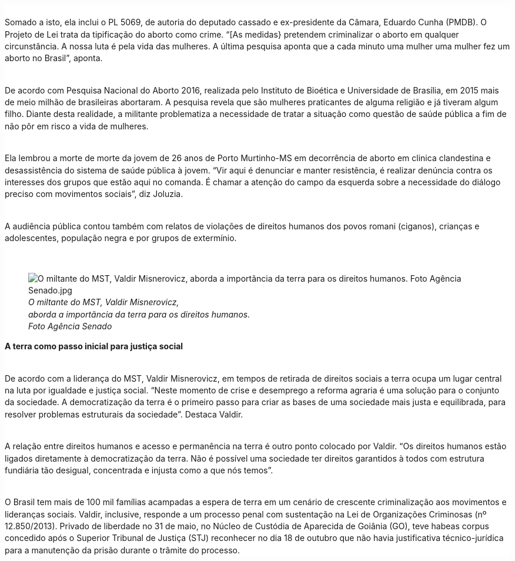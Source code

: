 <p><br />
Somado a isto, ela inclui o PL 5069, de autoria do deputado cassado e ex-presidente da C&acirc;mara, Eduardo Cunha (PMDB). O Projeto de Lei trata da tipifica&ccedil;&atilde;o do aborto como crime. &ldquo;[As medidas} pretendem criminalizar o aborto em qualquer circunst&acirc;ncia. A nossa luta &eacute; pela vida das mulheres. A &uacute;ltima pesquisa aponta que a cada minuto uma mulher uma mulher fez um aborto no Brasil&rdquo;, aponta.</p>

<p><br />
De acordo com Pesquisa Nacional do Aborto 2016, realizada pelo Instituto de Bio&eacute;tica e Universidade de Bras&iacute;lia, em 2015 mais de meio milh&atilde;o de brasileiras abortaram. A pesquisa revela que s&atilde;o mulheres praticantes de alguma religi&atilde;o e j&aacute; tiveram algum filho. Diante desta realidade, a militante problematiza a necessidade de tratar a situa&ccedil;&atilde;o como quest&atilde;o de sa&uacute;de p&uacute;blica a fim de n&atilde;o p&ocirc;r em risco a vida de mulheres.</p>

<p><br />
Ela lembrou a morte de morte da jovem de 26 anos de Porto Murtinho-MS em decorr&ecirc;ncia de aborto em clinica clandestina e desassist&ecirc;ncia do sistema de sa&uacute;de p&uacute;blica &agrave; jovem. &ldquo;Vir aqui &eacute; denunciar e manter resist&ecirc;ncia, &eacute; realizar den&uacute;ncia contra os interesses dos grupos que est&atilde;o aqui no comanda. &Eacute; chamar a aten&ccedil;&atilde;o do campo da esquerda sobre a necessidade do di&aacute;logo preciso com movimentos sociais&rdquo;, diz Joluzia.</p>

<p><br />
A audi&ecirc;ncia p&uacute;blica contou tamb&eacute;m com relatos de viola&ccedil;&otilde;es de direitos humanos dos povos romani (ciganos), crian&ccedil;as e adolescentes, popula&ccedil;&atilde;o negra e por grupos de exterm&iacute;nio.<br />
&nbsp;</p>

<figure class="image" style="float:left"><img alt="O miltante do MST, Valdir Misnerovicz, aborda a importãncia da terra para os direitos humanos. Foto Agência Senado.jpg" height="266" src="//farm1.staticflickr.com/356/30766251304_7f65af4e53_b.jpg" width="400" />
<figcaption><em>O miltante do MST, Valdir Misnerovicz,<br />
aborda a import&atilde;ncia da terra para os direitos humanos.<br />
Foto Ag&ecirc;ncia Senado</em></figcaption>
</figure>

<p><br />
<strong>A terra como passo inicial para justi&ccedil;a social</strong></p>

<p><br />
De acordo com a lideran&ccedil;a do MST, Valdir Misnerovicz, em tempos de retirada de direitos sociais a terra ocupa um lugar central na luta por igualdade e justi&ccedil;a social. &ldquo;Neste momento de crise e desemprego a reforma agraria &eacute; uma solu&ccedil;&atilde;o para o conjunto da sociedade. A democratiza&ccedil;&atilde;o da terra &eacute; o primeiro passo para criar as bases de uma sociedade mais justa e equilibrada, para resolver problemas estruturais da sociedade&rdquo;. Destaca Valdir.</p>

<p><br />
A rela&ccedil;&atilde;o entre direitos humanos e acesso e perman&ecirc;ncia na terra &eacute; outro ponto colocado por Valdir. &ldquo;Os direitos humanos est&atilde;o ligados diretamente &agrave; democratiza&ccedil;&atilde;o da terra. N&atilde;o &eacute; poss&iacute;vel uma sociedade ter direitos garantidos &agrave; todos com estrutura fundi&aacute;ria t&atilde;o desigual, concentrada e injusta como a que n&oacute;s temos&rdquo;.</p>

<p><br />
O Brasil tem mais de 100 mil fam&iacute;lias acampadas a espera de terra em um cen&aacute;rio de crescente criminaliza&ccedil;&atilde;o aos movimentos e lideran&ccedil;as sociais. Valdir, inclusive, responde a um processo penal com sustenta&ccedil;&atilde;o na Lei de Organiza&ccedil;&otilde;es Criminosas (n&ordm; 12.850/2013). Privado de liberdade no 31 de maio, no N&uacute;cleo de Cust&oacute;dia de Aparecida de Goi&acirc;nia (GO), teve habeas corpus concedido ap&oacute;s o Superior Tribunal de Justi&ccedil;a (STJ) reconhecer no dia 18 de outubro que n&atilde;o havia justificativa t&eacute;cnico-jur&iacute;dica para a manuten&ccedil;&atilde;o da pris&atilde;o durante o tr&acirc;mite do processo.</p>
